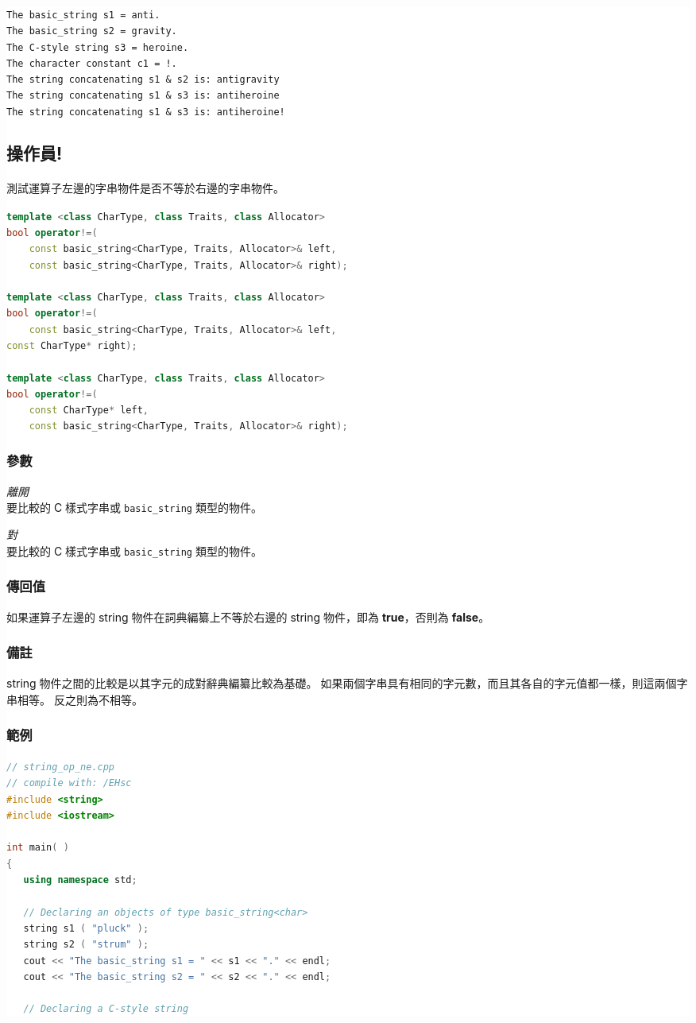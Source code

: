 ```Output
The basic_string s1 = anti.
The basic_string s2 = gravity.
The C-style string s3 = heroine.
The character constant c1 = !.
The string concatenating s1 & s2 is: antigravity
The string concatenating s1 & s3 is: antiheroine
The string concatenating s1 & s3 is: antiheroine!
```

## <a name="operator"></a><a name="op_neq"></a>操作員!

測試運算子左邊的字串物件是否不等於右邊的字串物件。

```cpp
template <class CharType, class Traits, class Allocator>
bool operator!=(
    const basic_string<CharType, Traits, Allocator>& left,
    const basic_string<CharType, Traits, Allocator>& right);

template <class CharType, class Traits, class Allocator>
bool operator!=(
    const basic_string<CharType, Traits, Allocator>& left,
const CharType* right);

template <class CharType, class Traits, class Allocator>
bool operator!=(
    const CharType* left,
    const basic_string<CharType, Traits, Allocator>& right);
```

### <a name="parameters"></a>參數

*離開*\
要比較的 C 樣式字串或 `basic_string` 類型的物件。

*對*\
要比較的 C 樣式字串或 `basic_string` 類型的物件。

### <a name="return-value"></a>傳回值

如果運算子左邊的 string 物件在詞典編纂上不等於右邊的 string 物件，即為 **true**，否則為 **false**。

### <a name="remarks"></a>備註

string 物件之間的比較是以其字元的成對辭典編纂比較為基礎。 如果兩個字串具有相同的字元數，而且其各自的字元值都一樣，則這兩個字串相等。 反之則為不相等。

### <a name="example"></a>範例

```cpp
// string_op_ne.cpp
// compile with: /EHsc
#include <string>
#include <iostream>

int main( )
{
   using namespace std;

   // Declaring an objects of type basic_string<char>
   string s1 ( "pluck" );
   string s2 ( "strum" );
   cout << "The basic_string s1 = " << s1 << "." << endl;
   cout << "The basic_string s2 = " << s2 << "." << endl;

   // Declaring a C-style string
```